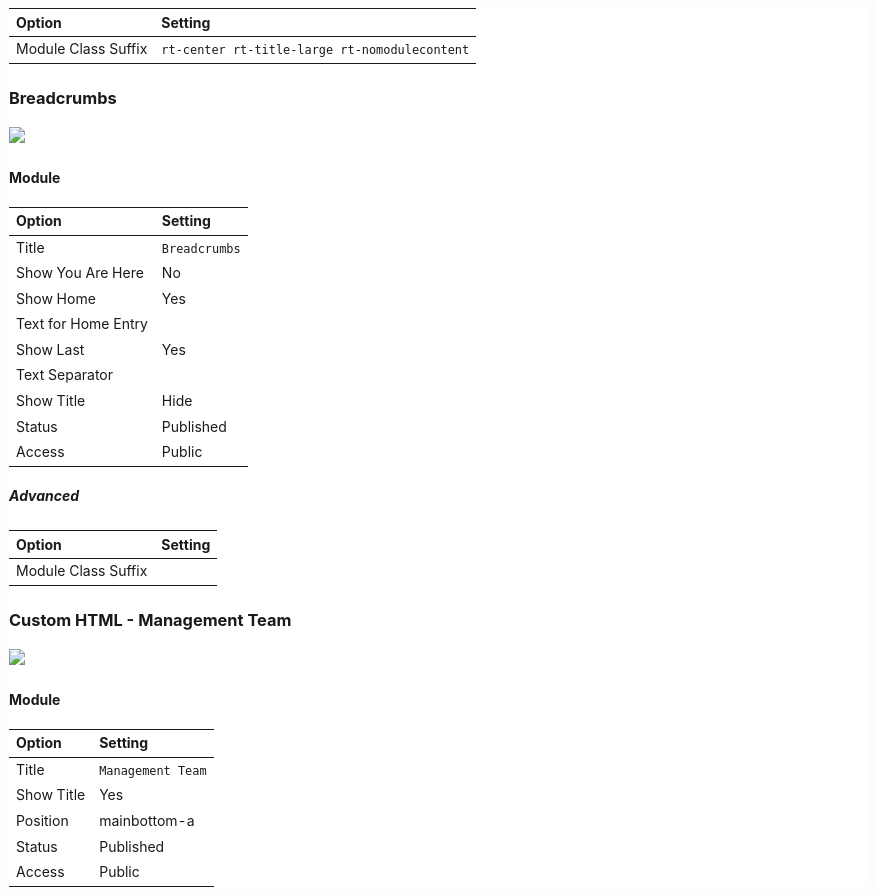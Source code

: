 | Option                    | Setting                                       |
| :----------               | :----------                                   |
| Module Class Suffix       | `rt-center rt-title-large rt-nomodulecontent` |

### Breadcrumbs

![][theteampage4]

#### Module

| Option              | Setting       |
| :----------         | :-----------  |
| Title               | `Breadcrumbs` |
| Show You Are Here   | No            |
| Show Home           | Yes           |
| Text for Home Entry |               |
| Show Last           | Yes           |
| Text Separator      |               |
| Show Title          | Hide          |
| Status              | Published     |
| Access              | Public        |

##### Advanced

| Option              | Setting     |
| :----------         | :---------- |
| Module Class Suffix |             |

### Custom HTML - Management Team

![][theteampage6]

#### Module

| Option      | Setting           |
| :---------- | :-----------      |
| Title       | `Management Team` |
| Show Title  | Yes               |
| Position    | mainbottom-a      |
| Status      | Published         |
| Access      | Public            |


[theteampage]: assets/page_theteam.jpeg
[theteampage2]: assets/page_theteam_2.jpeg
[theteampage3]: assets/page_theteam_3.jpeg
[theteampage4]: assets/page_theteam_4.jpeg
[theteampage5]: assets/page_theteam_5.jpeg
[theteampage6]: assets/page_theteam_6.jpeg
[theteampage7]: assets/page_theteam_7.jpeg
[theteampage8]: assets/page_theteam_8.jpeg
[theteampage9]: assets/page_theteam_9.jpeg
[theteampage10]: assets/page_theteam_10.jpeg
[theteampage11]: assets/page_theteam_11.jpeg